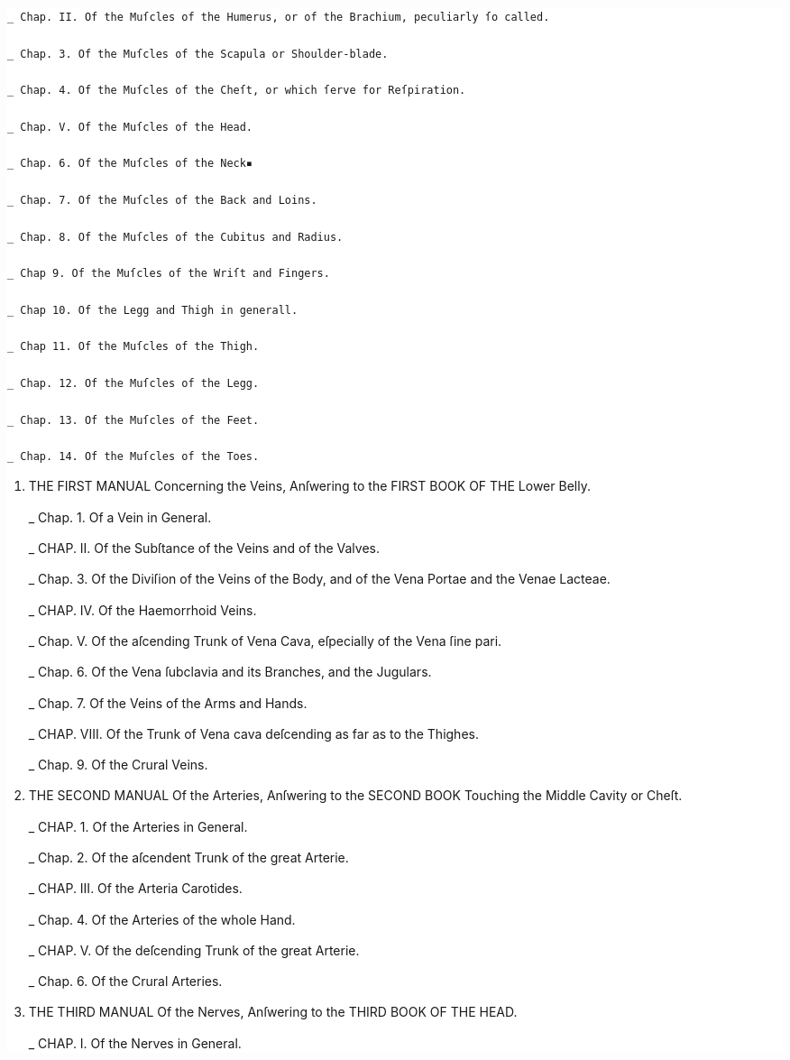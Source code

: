     _ Chap. II. Of the Muſcles of the Humerus, or of the Brachium, peculiarly ſo called.

    _ Chap. 3. Of the Muſcles of the Scapula or Shoulder-blade.

    _ Chap. 4. Of the Muſcles of the Cheſt, or which ſerve for Reſpiration.

    _ Chap. V. Of the Muſcles of the Head.

    _ Chap. 6. Of the Muſcles of the Neck▪

    _ Chap. 7. Of the Muſcles of the Back and Loins.

    _ Chap. 8. Of the Muſcles of the Cubitus and Radius.

    _ Chap 9. Of the Muſcles of the Wriſt and Fingers.

    _ Chap 10. Of the Legg and Thigh in generall.

    _ Chap 11. Of the Muſcles of the Thigh.

    _ Chap. 12. Of the Muſcles of the Legg.

    _ Chap. 13. Of the Muſcles of the Feet.

    _ Chap. 14. Of the Muſcles of the Toes.

1. THE FIRST MANUAL Concerning the Veins, Anſwering to the FIRST BOOK OF THE Lower Belly.

    _ Chap. 1. Of a Vein in General.

    _ CHAP. II. Of the Subſtance of the Veins and of the Valves.

    _ Chap. 3. Of the Diviſion of the Veins of the Body, and of the Vena Portae and the Venae Lacteae.

    _ CHAP. IV. Of the Haemorrhoid Veins.

    _ Chap. V. Of the aſcending Trunk of Vena Cava, eſpecially of the Vena ſine pari.

    _ Chap. 6. Of the Vena ſubclavia and its Branches, and the Jugulars.

    _ Chap. 7. Of the Veins of the Arms and Hands.

    _ CHAP. VIII. Of the Trunk of Vena cava deſcending as far as to the Thighes.

    _ Chap. 9. Of the Crural Veins.

1. THE SECOND MANUAL Of the Arteries, Anſwering to the SECOND BOOK Touching the Middle Cavity or Cheſt.

    _ CHAP. 1. Of the Arteries in General.

    _ Chap. 2. Of the aſcendent Trunk of the great Arterie.

    _ CHAP. III. Of the Arteria Carotides.

    _ Chap. 4. Of the Arteries of the whole Hand.

    _ CHAP. V. Of the deſcending Trunk of the great Arterie.

    _ Chap. 6. Of the Crural Arteries.

1. THE THIRD MANUAL Of the Nerves, Anſwering to the THIRD BOOK OF THE HEAD.

    _ CHAP. I. Of the Nerves in General.
